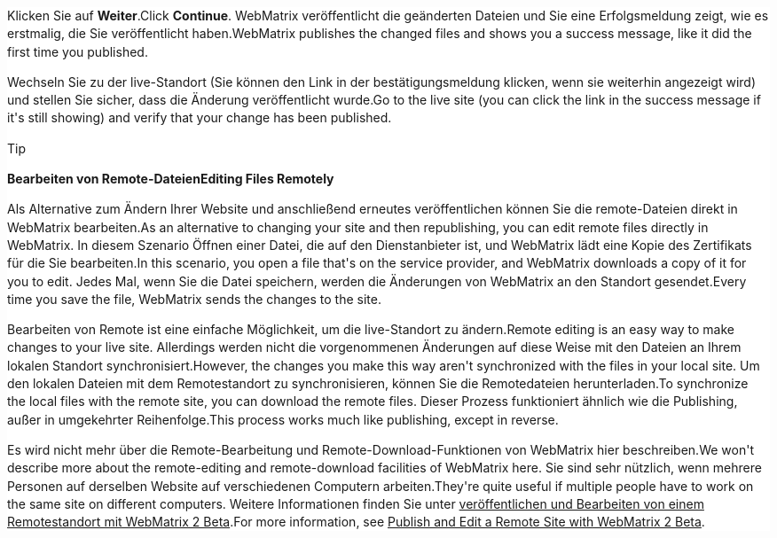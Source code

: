 <span data-ttu-id="d02ad-255">Klicken Sie auf **Weiter**.</span><span class="sxs-lookup"><span data-stu-id="d02ad-255">Click **Continue**.</span></span> <span data-ttu-id="d02ad-256">WebMatrix veröffentlicht die geänderten Dateien und Sie eine Erfolgsmeldung zeigt, wie es erstmalig, die Sie veröffentlicht haben.</span><span class="sxs-lookup"><span data-stu-id="d02ad-256">WebMatrix publishes the changed files and shows you a success message, like it did the first time you published.</span></span>

<span data-ttu-id="d02ad-257">Wechseln Sie zu der live-Standort (Sie können den Link in der bestätigungsmeldung klicken, wenn sie weiterhin angezeigt wird) und stellen Sie sicher, dass die Änderung veröffentlicht wurde.</span><span class="sxs-lookup"><span data-stu-id="d02ad-257">Go to the live site (you can click the link in the success message if it's still showing) and verify that your change has been published.</span></span>

> [!TIP] 
> 
> <span data-ttu-id="d02ad-258">**Bearbeiten von Remote-Dateien**</span><span class="sxs-lookup"><span data-stu-id="d02ad-258">**Editing Files Remotely**</span></span>
> 
> <span data-ttu-id="d02ad-259">Als Alternative zum Ändern Ihrer Website und anschließend erneutes veröffentlichen können Sie die remote-Dateien direkt in WebMatrix bearbeiten.</span><span class="sxs-lookup"><span data-stu-id="d02ad-259">As an alternative to changing your site and then republishing, you can edit remote files directly in WebMatrix.</span></span> <span data-ttu-id="d02ad-260">In diesem Szenario Öffnen einer Datei, die auf den Dienstanbieter ist, und WebMatrix lädt eine Kopie des Zertifikats für die Sie bearbeiten.</span><span class="sxs-lookup"><span data-stu-id="d02ad-260">In this scenario, you open a file that's on the service provider, and WebMatrix downloads a copy of it for you to edit.</span></span> <span data-ttu-id="d02ad-261">Jedes Mal, wenn Sie die Datei speichern, werden die Änderungen von WebMatrix an den Standort gesendet.</span><span class="sxs-lookup"><span data-stu-id="d02ad-261">Every time you save the file, WebMatrix sends the changes to the site.</span></span>
> 
> <span data-ttu-id="d02ad-262">Bearbeiten von Remote ist eine einfache Möglichkeit, um die live-Standort zu ändern.</span><span class="sxs-lookup"><span data-stu-id="d02ad-262">Remote editing is an easy way to make changes to your live site.</span></span> <span data-ttu-id="d02ad-263">Allerdings werden nicht die vorgenommenen Änderungen auf diese Weise mit den Dateien an Ihrem lokalen Standort synchronisiert.</span><span class="sxs-lookup"><span data-stu-id="d02ad-263">However, the changes you make this way aren't synchronized with the files in your local site.</span></span> <span data-ttu-id="d02ad-264">Um den lokalen Dateien mit dem Remotestandort zu synchronisieren, können Sie die Remotedateien herunterladen.</span><span class="sxs-lookup"><span data-stu-id="d02ad-264">To synchronize the local files with the remote site, you can download the remote files.</span></span> <span data-ttu-id="d02ad-265">Dieser Prozess funktioniert ähnlich wie die Publishing, außer in umgekehrter Reihenfolge.</span><span class="sxs-lookup"><span data-stu-id="d02ad-265">This process works much like publishing, except in reverse.</span></span>
> 
> <span data-ttu-id="d02ad-266">Es wird nicht mehr über die Remote-Bearbeitung und Remote-Download-Funktionen von WebMatrix hier beschreiben.</span><span class="sxs-lookup"><span data-stu-id="d02ad-266">We won't describe more about the remote-editing and remote-download facilities of WebMatrix here.</span></span> <span data-ttu-id="d02ad-267">Sie sind sehr nützlich, wenn mehrere Personen auf derselben Website auf verschiedenen Computern arbeiten.</span><span class="sxs-lookup"><span data-stu-id="d02ad-267">They're quite useful if multiple people have to work on the same site on different computers.</span></span> <span data-ttu-id="d02ad-268">Weitere Informationen finden Sie unter [veröffentlichen und Bearbeiten von einem Remotestandort mit WebMatrix 2 Beta](https://go.microsoft.com/fwlink/?LinkId=251591).</span><span class="sxs-lookup"><span data-stu-id="d02ad-268">For more information, see [Publish and Edit a Remote Site with WebMatrix 2 Beta](https://go.microsoft.com/fwlink/?LinkId=251591).</span></span>
